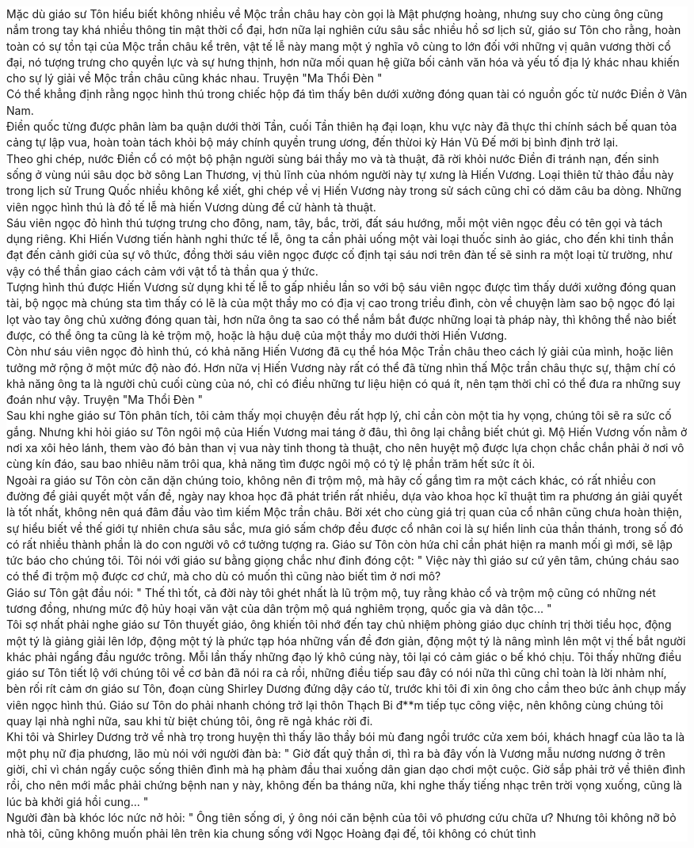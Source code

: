 Mặc dù giáo sư Tôn hiểu biết không nhiều về Mộc trần châu hay còn gọi là Mật phượng hoàng, nhưng suy cho cùng ông cũng nắm trong tay khá nhiều thông tin mật thời cổ đại, hơn nữa lại nghiên cứu sâu sắc nhiều hồ sơ lịch sử, giáo sư Tôn cho rằng, hoàn toàn có sự tồn tại của Mộc trần châu kể trên, vật tế lễ này mang một ý nghĩa vô cùng to lớn đối với những vị quân vương thời cổ đại, nó tượng trưng cho quyền lực và sự hưng thịnh, hơn nữa mối quan hệ giữa bối cảnh văn hóa và yếu tố địa lý khác nhau khiến cho sự lý giải về Mộc trần châu cũng khác nhau. Truyện "Ma Thổi Đèn " <br>Có thể khẳng định rằng ngọc hình thú trong chiếc hộp đá tìm thấy bên dưới xưởng đóng quan tài có nguồn gốc từ nước Điền ở Vân Nam.<br>Điền quốc từng được phân làm ba quận dưới thời Tần, cuối Tần thiên hạ đại loạn, khu vực này đã thực thi chính sách bế quan tỏa cảng tự lập vua, hoàn toàn tách khỏi bộ máy chính quyền trung ương, đến thừoi kỳ Hán Vũ Đế mới bị bình định trở lại.<br>Theo ghi chép, nước Điền cổ có một bộ phận người sùng bái thầy mo và tà thuật, đã rời khỏi nước Điền đi tránh nạn, đến sinh sống ở vùng núi sâu dọc bờ sông Lan Thương, vị thủ lĩnh của nhóm người này tự xưng là Hiến Vương. Loại thiên tử thảo đầu này trong lịch sử Trung Quốc nhiều không kể xiết, ghi chép về vị Hiến Vương này trong sử sách cũng chỉ có dăm câu ba dòng. Những viên ngọc hình thú là đồ tế lễ mà hiến Vương dùng để cử hành tà thuật.<br>Sáu viên ngọc đỏ hình thú tượng trưng cho đông, nam, tây, bắc, trời, đất sáu hướng, mỗi một viên ngọc đều có tên gọi và tách dụng riêng. Khi Hiến Vương tiến hành nghi thức tế lễ, ông ta cần phải uống một vài loại thuốc sinh ảo giác, cho đến khi tinh thần đạt đến cảnh giới của sự vô thức, đồng thời sáu viên ngọc được cố định tại sáu nơi trên đàn tế sẽ sinh ra một loại từ trường, như vậy có thể thần giao cách cảm với vật tổ tà thần qua ý thức.<br>Tượng hình thú được Hiến Vương sử dụng khi tế lễ to gấp nhiều lần so với bộ sáu viên ngọc được tìm thấy dưới xưởng đóng quan tài, bộ ngọc mà chúng sta tìm thấy có lẽ là của một thầy mo có địa vị cao trong triều đình, còn về chuyện làm sao bộ ngọc đó lại lọt vào tay ông chủ xưởng đóng quan tài, hơn nữa ông ta sao có thể nắm bắt được những loại tà pháp này, thì không thể nào biết được, có thể ông ta cũng là kẻ trộm mộ, hoặc là hậu duệ của một thầy mo dưới thời Hiến Vương.<br>Còn như sáu viên ngọc đỏ hình thú, có khả năng Hiến Vương đã cụ thể hóa Mộc Trần châu theo cách lý giải của mình, hoặc liên tưởng mở rộng ở một mức độ nào đó. Hơn nữa vị Hiến Vương này rất có thể đã từng nhìn thấ Mộc trần châu thực sự, thậm chí có khả năng ông ta là người chủ cuối cùng của nó, chỉ có điều những tư liệu hiện có quá ít, nên tạm thời chỉ có thể đưa ra những suy đoán như vậy. Truyện "Ma Thổi Đèn " <br>Sau khi nghe giáo sư Tôn phân tích, tôi cảm thấy mọi chuyện đều rất hợp lý, chỉ cần còn một tia hy vọng, chúng tôi sẽ ra sức cố gắng. Nhưng khi hỏi giáo sư Tôn ngôi mộ của Hiến Vương mai táng ở đâu, thì ông lại chẳng biết chút gì. Mộ Hiến Vương vốn nằm ở nơi xa xôi hẻo lánh, them vào đó bản than vị vua này tinh thong tà thuật, cho nên huyệt mộ được lựa chọn chắc chắn phải ở nơi vô cùng kín đáo, sau bao nhiêu năm trôi qua, khả năng tìm được ngôi mộ có tỷ lệ phần trăm hết sức ít ỏi.<br>Ngoài ra giáo sư Tôn còn căn dặn chúng toio, không nên đi trộm mộ, mà hãy cố gắng tìm ra một cách khác, có rất nhiều con đường để giải quyết một vấn đề, ngày nay khoa học đã phát triển rất nhiều, dựa vào khoa học kĩ thuật tìm ra phương án giải quyết là tốt nhất, không nên quá đâm đầu vào tìm kiếm Mộc trần châu. Bởi xét cho cùng giá trị quan của cổ nhân cũng chưa hoàn thiện, sự hiểu biết về thế giới tự nhiên chưa sâu sắc, mưa gió sấm chớp đều được cổ nhân coi là sự hiển linh của thần thánh, trong số đó có rất nhiều thành phần là do con người vô cớ tưởng tượng ra. Giáo sư Tôn còn hứa chỉ cần phát hiện ra manh mối gì mới, sẽ lập tức báo cho chúng tôi. Tôi nói với giáo sư bằng giọng chắc như đinh đóng cột: " Việc này thì giáo sư cứ yên tâm, chúng cháu sao có thể đi trộm mộ được cơ chứ, mà cho dù có muốn thì cũng nào biết tìm ở nơi mô?<br>Giáo sư Tôn gật đầu nói: " Thế thì tốt, cả đời này tôi ghét nhất là lũ trộm mộ, tuy rằng khảo cổ và trộm mộ cũng có những nét tương đồng, nhưng mức độ hủy hoại văn vật của dân trộm mộ quá nghiêm trọng, quốc gia và dân tộc... "<br>Tôi sợ nhất phải nghe giáo sư Tôn thuyết giáo, ông khiến tôi nhớ đến tay chủ nhiệm phòng giáo dục chính trị thời tiểu học, động một tý là giảng giải lên lớp, động một tý là phức tạp hóa những vấn đề đơn giản, động một tý là nâng mình lên một vị thế bắt người khác phải ngẩng đầu ngước trông. Mỗi lần thấy những đạo lý khô cúng này, tôi lại có cảm giác o bế khó chịu. Tôi thấy những điều giáo sư Tôn tiết lộ với chúng tôi về cơ bản đã nói ra cả rồi, những điều tiếp sau đây có nói nữa thì cũng chỉ toàn là lời nhảm nhí, bèn rối rít cảm ơn giáo sư Tôn, đoạn cùng Shirley Dương đứng dậy cáo từ, trước khi tôi đi xin ông cho cầm theo bức ảnh chụp mấy viên ngọc hình thú. Giáo sư Tôn do phải nhanh chóng trở lại thôn Thạch Bi đ**m tiếp tục công việc, nên không cùng chúng tôi quay lại nhà nghỉ nữa, sau khi từ biệt chúng tôi, ông rẽ ngả khác rời đi.<br>Khi tôi và Shirley Dương trở về nhà trọ trong huyện thì thấy lão thầy bói mù đang ngồi trước cửa xem bói, khách hnagf của lão ta là một phụ nữ địa phương, lão mù nói với người đàn bà: " Giờ đất quỷ thần ơi, thì ra bà đây vốn là Vương mẫu nương nương ở trên giời, chỉ vì chán ngấy cuộc sống thiên đình mà hạ phàm đầu thai xuống dân gian dạo chơi một cuộc. Giờ sắp phải trở về thiên đình rồi, cho nên mới mắc phải chứng bệnh nan y này, không đến ba tháng nữa, khi nghe thấy tiếng nhạc trên trời vọng xuống, cũng là lúc bà khởi giá hồi cung... "<br>Người đàn bà khóc lóc nức nở hỏi: " Ông tiên sống ơi, ý ông nói căn bệnh của tôi vô phương cứu chữa ư? Nhưng tôi không nỡ bỏ nhà tôi, cũng không muốn phải lên trên kia chung sống với Ngọc Hoàng đại đế, tôi không có chút tình